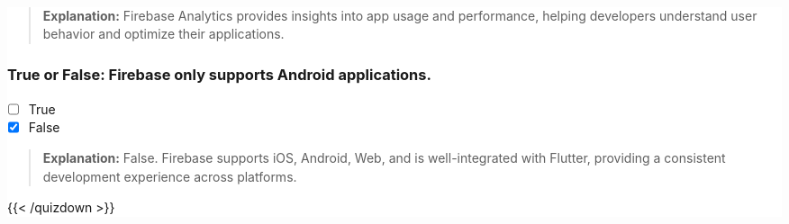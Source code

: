 > **Explanation:** Firebase Analytics provides insights into app usage and performance, helping developers understand user behavior and optimize their applications.

### True or False: Firebase only supports Android applications.

- [ ] True
- [x] False

> **Explanation:** False. Firebase supports iOS, Android, Web, and is well-integrated with Flutter, providing a consistent development experience across platforms.

{{< /quizdown >}}

